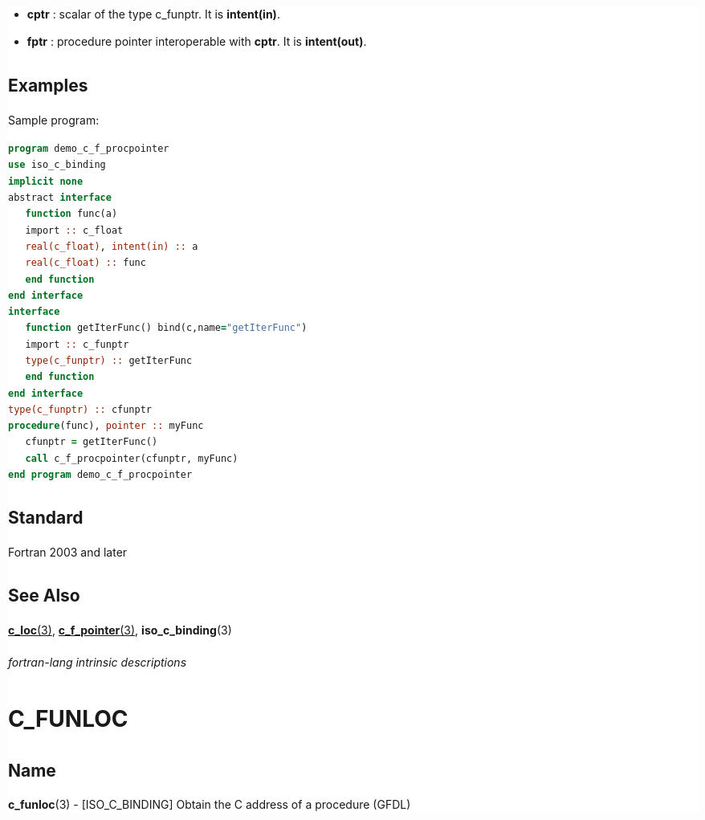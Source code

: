   - __cptr__
    : scalar of the type c\_funptr. It is __intent(in)__.

  - __fptr__
    : procedure pointer interoperable with __cptr__. It is __intent(out)__.

## __Examples__

Sample program:

```fortran
program demo_c_f_procpointer
use iso_c_binding
implicit none
abstract interface
   function func(a)
   import :: c_float
   real(c_float), intent(in) :: a
   real(c_float) :: func
   end function
end interface
interface
   function getIterFunc() bind(c,name="getIterFunc")
   import :: c_funptr
   type(c_funptr) :: getIterFunc
   end function
end interface
type(c_funptr) :: cfunptr
procedure(func), pointer :: myFunc
   cfunptr = getIterFunc()
   call c_f_procpointer(cfunptr, myFunc)
end program demo_c_f_procpointer
```

## __Standard__

Fortran 2003 and later

## __See Also__

[__c\_loc__(3)](C_LOC),
[__c\_f\_pointer__(3)](C_F_POINTER),
__iso\_c\_binding__(3)

###### fortran-lang intrinsic descriptions
# C\_FUNLOC

## __Name__

__c\_funloc__(3) - \[ISO\_C\_BINDING\] Obtain the C address of a procedure
(GFDL)

